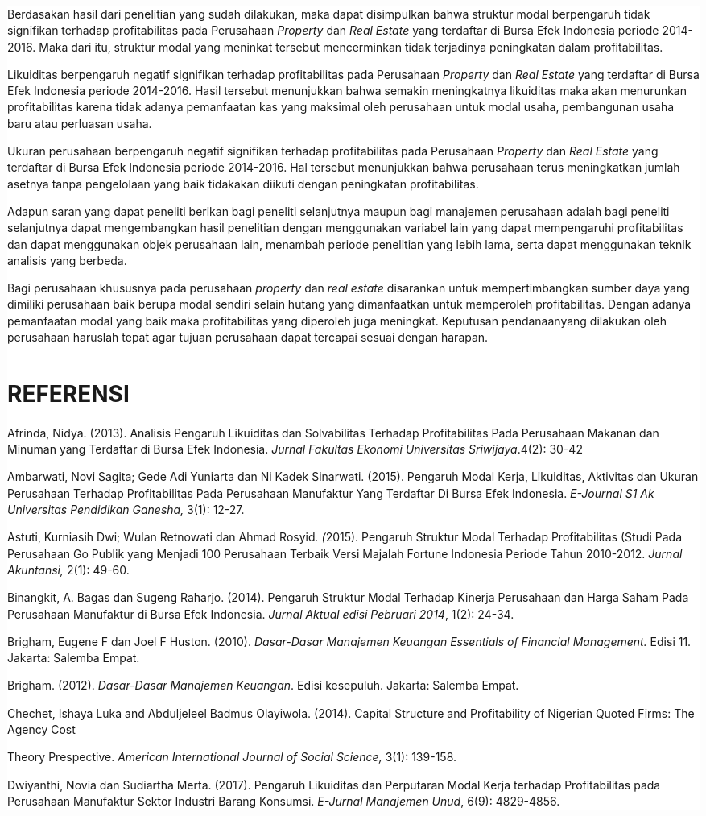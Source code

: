 <p><span class="font3">Berdasakan hasil dari penelitian yang sudah dilakukan, maka dapat disimpulkan bahwa struktur modal berpengaruh tidak signifikan terhadap profitabilitas pada Perusahaan </span><span class="font3" style="font-style:italic;">Property</span><span class="font3"> dan </span><span class="font3" style="font-style:italic;">Real Estate</span><span class="font3"> yang terdaftar di Bursa Efek Indonesia periode 2014-2016. Maka dari itu, struktur modal yang meninkat tersebut mencerminkan tidak terjadinya peningkatan dalam profitabilitas.</span></p>
<p><span class="font3">Likuiditas berpengaruh negatif signifikan terhadap profitabilitas pada Perusahaan </span><span class="font3" style="font-style:italic;">Property</span><span class="font3"> dan </span><span class="font3" style="font-style:italic;">Real Estate</span><span class="font3"> yang terdaftar di Bursa Efek Indonesia periode 2014-2016. Hasil tersebut menunjukkan bahwa semakin meningkatnya likuiditas maka akan menurunkan profitabilitas karena tidak adanya pemanfaatan kas yang maksimal oleh perusahaan untuk modal usaha, pembangunan usaha baru atau perluasan usaha.</span></p>
<p><span class="font3">Ukuran perusahaan berpengaruh negatif signifikan terhadap profitabilitas pada Perusahaan </span><span class="font3" style="font-style:italic;">Property</span><span class="font3"> dan </span><span class="font3" style="font-style:italic;">Real Estate</span><span class="font3"> yang terdaftar di Bursa Efek Indonesia periode 2014-2016. </span><span class="font2">Hal tersebut menunjukkan bahwa perusahaan terus meningkatkan jumlah asetnya tanpa pengelolaan yang baik tidakakan diikuti dengan peningkatan profitabilitas.</span></p>
<p><span class="font3">Adapun saran yang dapat peneliti berikan bagi peneliti selanjutnya maupun bagi manajemen perusahaan adalah bagi peneliti selanjutnya dapat mengembangkan hasil penelitian dengan menggunakan variabel lain yang dapat mempengaruhi profitabilitas dan dapat menggunakan objek perusahaan lain, menambah periode penelitian yang lebih lama, serta dapat menggunakan teknik analisis yang berbeda.</span></p>
<p><span class="font3">Bagi perusahaan khususnya pada perusahaan </span><span class="font3" style="font-style:italic;">property</span><span class="font3"> dan </span><span class="font3" style="font-style:italic;">real estate </span><span class="font3">disarankan untuk mempertimbangkan sumber daya yang dimiliki perusahaan baik berupa modal sendiri selain hutang yang dimanfaatkan untuk memperoleh profitabilitas. Dengan adanya pemanfaatan modal yang baik maka profitabilitas yang diperoleh juga meningkat. Keputusan pendanaanyang dilakukan oleh perusahaan haruslah tepat agar tujuan perusahaan dapat tercapai sesuai dengan harapan.</span></p>
<h1><a name="bookmark20"></a><span class="font3" style="font-weight:bold;"><a name="bookmark21"></a>REFERENSI</span></h1>
<p><span class="font3">Afrinda, Nidya. (2013). Analisis Pengaruh Likuiditas dan Solvabilitas Terhadap Profitabilitas Pada Perusahaan Makanan dan Minuman yang Terdaftar di Bursa Efek Indonesia. </span><span class="font3" style="font-style:italic;">Jurnal Fakultas Ekonomi Universitas Sriwijaya</span><span class="font3">.4(2): 30-42</span></p>
<p><span class="font3">Ambarwati, Novi Sagita; Gede Adi Yuniarta dan Ni Kadek Sinarwati. (2015). Pengaruh Modal Kerja, Likuiditas, Aktivitas dan Ukuran Perusahaan Terhadap Profitabilitas Pada Perusahaan Manufaktur Yang Terdaftar Di Bursa Efek Indonesia. </span><span class="font3" style="font-style:italic;">E-Journal S1 Ak Universitas Pendidikan Ganesha,</span><span class="font3"> 3(1): 12-27.</span></p>
<p><span class="font3">Astuti, Kurniasih Dwi; Wulan Retnowati dan Ahmad Rosyid</span><span class="font3" style="font-style:italic;">. (</span><span class="font3">2015). Pengaruh Struktur Modal Terhadap Profitabilitas (Studi Pada Perusahaan Go Publik yang Menjadi 100 Perusahaan Terbaik Versi Majalah Fortune Indonesia Periode Tahun 2010-2012. </span><span class="font3" style="font-style:italic;">Jurnal Akuntansi,</span><span class="font3"> 2(1): 49-60.</span></p>
<p><span class="font3">Binangkit, A. Bagas dan Sugeng Raharjo. (2014). Pengaruh Struktur Modal Terhadap Kinerja Perusahaan dan Harga Saham Pada Perusahaan Manufaktur di Bursa Efek Indonesia. </span><span class="font3" style="font-style:italic;">Jurnal Aktual edisi Pebruari 2014</span><span class="font3">, 1(2): 24-34.</span></p>
<p><span class="font3">Brigham, Eugene F dan Joel F Huston. (2010). </span><span class="font3" style="font-style:italic;">Dasar-Dasar Manajemen Keuangan Essentials of Financial Management.</span><span class="font3"> Edisi 11. Jakarta: Salemba Empat.</span></p>
<p><span class="font3">Brigham. (2012). </span><span class="font3" style="font-style:italic;">Dasar-Dasar Manajemen Keuangan</span><span class="font3">. Edisi kesepuluh. Jakarta: Salemba Empat.</span></p>
<p><span class="font3">Chechet, Ishaya Luka and Abduljeleel Badmus Olayiwola. (2014). Capital Structure and Profitability of Nigerian Quoted Firms: The Agency Cost</span></p>
<p><span class="font3">Theory Prespective. </span><span class="font3" style="font-style:italic;">American International Journal of Social Science, </span><span class="font3">3(1): 139-158.</span></p>
<p><span class="font3">Dwiyanthi, Novia dan Sudiartha Merta. (2017). Pengaruh Likuiditas dan Perputaran Modal Kerja terhadap Profitabilitas pada Perusahaan Manufaktur Sektor Industri Barang Konsumsi. </span><span class="font3" style="font-style:italic;">E-Jurnal Manajemen Unud</span><span class="font3">, 6(9): 4829-4856.</span></p>